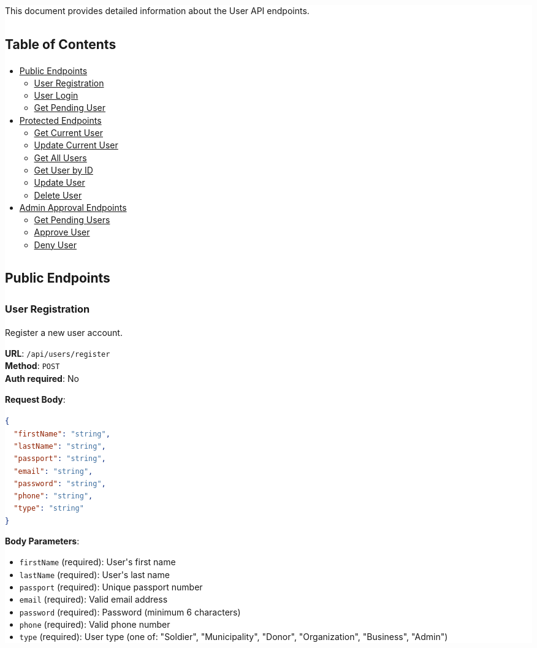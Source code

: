 This document provides detailed information about the User API endpoints.

## Table of Contents

- [Public Endpoints](#public-endpoints)
  - [User Registration](#user-registration)
  - [User Login](#user-login)
  - [Get Pending User](#get-pending-user)
- [Protected Endpoints](#protected-endpoints)
  - [Get Current User](#get-current-user)
  - [Update Current User](#update-current-user)
  - [Get All Users](#get-all-users)
  - [Get User by ID](#get-user-by-id)
  - [Update User](#update-user)
  - [Delete User](#delete-user)
- [Admin Approval Endpoints](#admin-approval-endpoints)
  - [Get Pending Users](#get-pending-users)
  - [Approve User](#approve-user)
  - [Deny User](#deny-user)

## Public Endpoints

### User Registration

Register a new user account.

**URL**: `/api/users/register`  
**Method**: `POST`  
**Auth required**: No

**Request Body**:

```json
{
  "firstName": "string",
  "lastName": "string",
  "passport": "string",
  "email": "string",
  "password": "string",
  "phone": "string",
  "type": "string"
}
```

**Body Parameters**:

- `firstName` (required): User's first name
- `lastName` (required): User's last name
- `passport` (required): Unique passport number
- `email` (required): Valid email address
- `password` (required): Password (minimum 6 characters)
- `phone` (required): Valid phone number
- `type` (required): User type (one of: "Soldier", "Municipality", "Donor", "Organization", "Business", "Admin")
